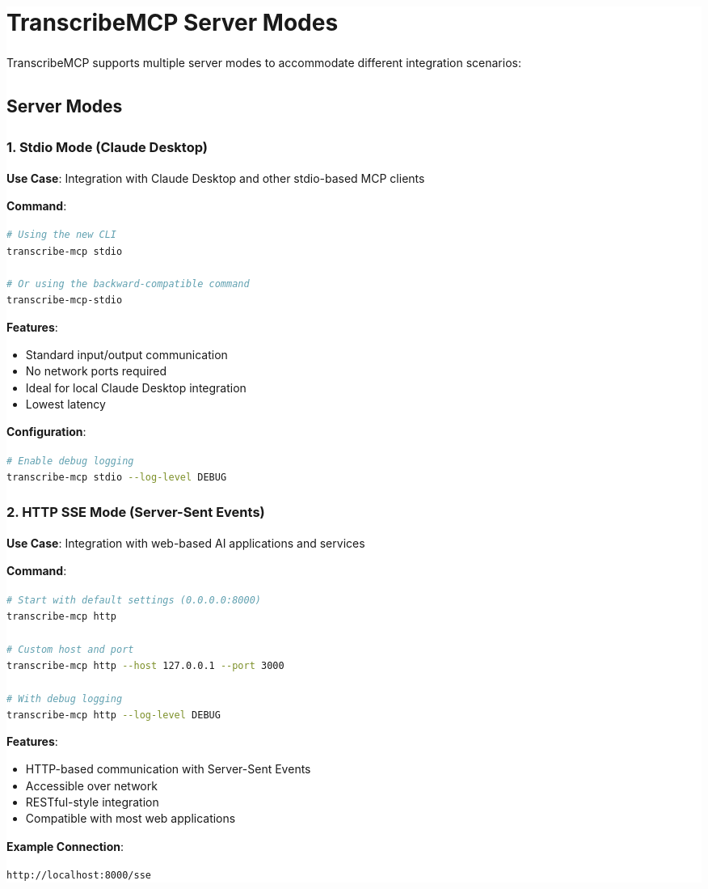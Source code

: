 # TranscribeMCP Server Modes

TranscribeMCP supports multiple server modes to accommodate different integration scenarios:

## Server Modes

### 1. Stdio Mode (Claude Desktop)

**Use Case**: Integration with Claude Desktop and other stdio-based MCP clients

**Command**:
```bash
# Using the new CLI
transcribe-mcp stdio

# Or using the backward-compatible command
transcribe-mcp-stdio
```

**Features**:
- Standard input/output communication
- No network ports required
- Ideal for local Claude Desktop integration
- Lowest latency

**Configuration**:
```bash
# Enable debug logging
transcribe-mcp stdio --log-level DEBUG
```

### 2. HTTP SSE Mode (Server-Sent Events)

**Use Case**: Integration with web-based AI applications and services

**Command**:
```bash
# Start with default settings (0.0.0.0:8000)
transcribe-mcp http

# Custom host and port
transcribe-mcp http --host 127.0.0.1 --port 3000

# With debug logging
transcribe-mcp http --log-level DEBUG
```

**Features**:
- HTTP-based communication with Server-Sent Events
- Accessible over network
- RESTful-style integration
- Compatible with most web applications

**Example Connection**:
```
http://localhost:8000/sse
```
